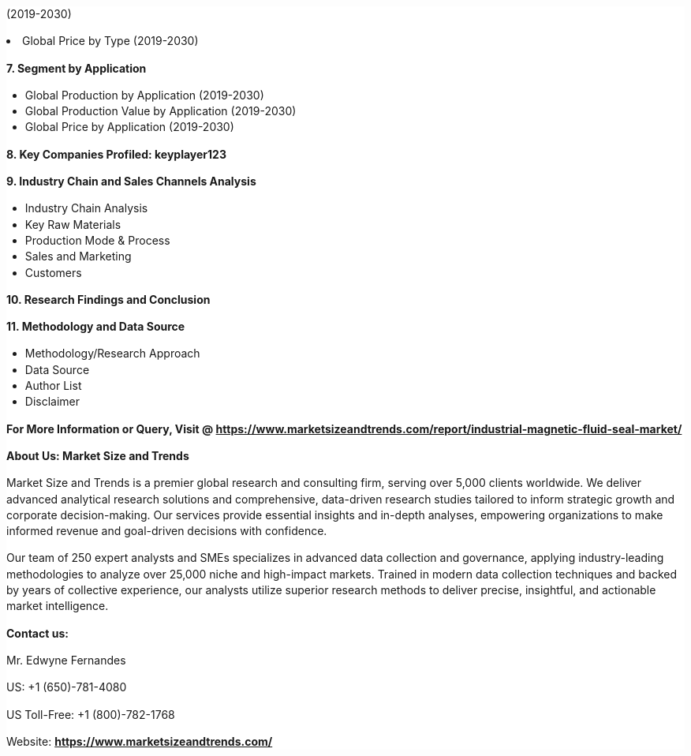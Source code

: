 (2019-2030)</li><li>Global Price by Type (2019-2030)</li></ul><p><strong>7. Segment by Application</strong></p><ul><li>Global Production by Application (2019-2030)</li><li>Global Production Value by Application (2019-2030)</li><li>Global Price by Application (2019-2030)</li></ul><p><strong>8. Key Companies Profiled: keyplayer123</strong></p><p><strong>9. Industry Chain and Sales Channels Analysis</strong></p><ul><li>Industry Chain Analysis</li><li>Key Raw Materials</li><li>Production Mode &amp; Process</li><li>Sales and Marketing</li><li>Customers</li></ul><p><strong>10. Research Findings and Conclusion</strong></p><p><strong>11. Methodology and Data Source</strong></p><ul><li>Methodology/Research Approach</li><li>Data Source</li><li>Author List</li><li>Disclaimer</li></ul></p><p><strong>For More Information or Query, Visit @ <a href="https://www.marketsizeandtrends.com/report/industrial-magnetic-fluid-seal-market/">https://www.marketsizeandtrends.com/report/industrial-magnetic-fluid-seal-market/</a></strong></p><p><strong>About Us: Market Size and Trends</strong></p><p>Market Size and Trends is a premier global research and consulting firm, serving over 5,000 clients worldwide. We deliver advanced analytical research solutions and comprehensive, data-driven research studies tailored to inform strategic growth and corporate decision-making. Our services provide essential insights and in-depth analyses, empowering organizations to make informed revenue and goal-driven decisions with confidence.</p><p>Our team of 250 expert analysts and SMEs specializes in advanced data collection and governance, applying industry-leading methodologies to analyze over 25,000 niche and high-impact markets. Trained in modern data collection techniques and backed by years of collective experience, our analysts utilize superior research methods to deliver precise, insightful, and actionable market intelligence.</p><p><strong>Contact us:</strong></p><p>Mr. Edwyne Fernandes</p><p>US: +1 (650)-781-4080</p><p>US Toll-Free: +1 (800)-782-1768</p><p>Website: <strong><a href="https://www.marketsizeandtrends.com/">https://www.marketsizeandtrends.com/</a></strong></p>
